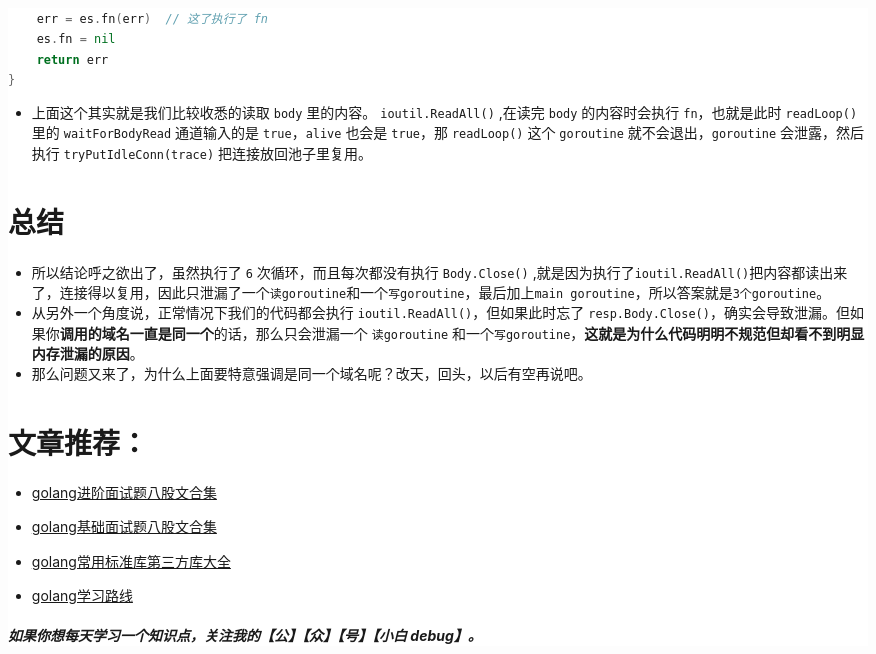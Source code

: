 ```go
	err = es.fn(err)  // 这了执行了 fn
	es.fn = nil
	return err
}
```

- 上面这个其实就是我们比较收悉的读取 `body` 里的内容。 `ioutil.ReadAll()` ,在读完 `body` 的内容时会执行 `fn`，也就是此时 `readLoop()` 里的 `waitForBodyRead` 通道输入的是 `true`，`alive` 也会是 `true`，那 `readLoop()` 这个 `goroutine` 就不会退出，`goroutine` 会泄露，然后执行 `tryPutIdleConn(trace)` 把连接放回池子里复用。

# 总结

- 所以结论呼之欲出了，虽然执行了 `6` 次循环，而且每次都没有执行 `Body.Close()` ,就是因为执行了`ioutil.ReadAll()`把内容都读出来了，连接得以复用，因此只泄漏了一个`读goroutine`和一个`写goroutine`，最后加上`main goroutine`，所以答案就是`3个goroutine`。
- 从另外一个角度说，正常情况下我们的代码都会执行 `ioutil.ReadAll()`，但如果此时忘了 `resp.Body.Close()`，确实会导致泄漏。但如果你**调用的域名一直是同一个**的话，那么只会泄漏一个 `读goroutine` 和一个`写goroutine`，**这就是为什么代码明明不规范但却看不到明显内存泄漏的原因**。
- 那么问题又来了，为什么上面要特意强调是同一个域名呢？改天，回头，以后有空再说吧。

# 文章推荐：

- [golang进阶面试题八股文合集](https://golangguide.top/golang/%E9%9D%A2%E8%AF%95%E9%A2%98/2.Go%E8%BF%9B%E9%98%B6.html)

- [golang基础面试题八股文合集](https://golangguide.top/golang/%E9%9D%A2%E8%AF%95%E9%A2%98/1.Go%E5%85%A5%E9%97%A8.html)

- [golang常用标准库第三方库大全](https://golangguide.top/golang/%E5%B8%B8%E7%94%A8%E5%8C%85%E5%A4%A7%E5%85%A8.html)

- [golang学习路线](https://golangguide.top/golang/%E5%AD%A6%E4%B9%A0%E8%B7%AF%E7%BA%BF.html)


##### 如果你想每天学习一个知识点，关注我的【公】【众】【号】【小白 debug】。

